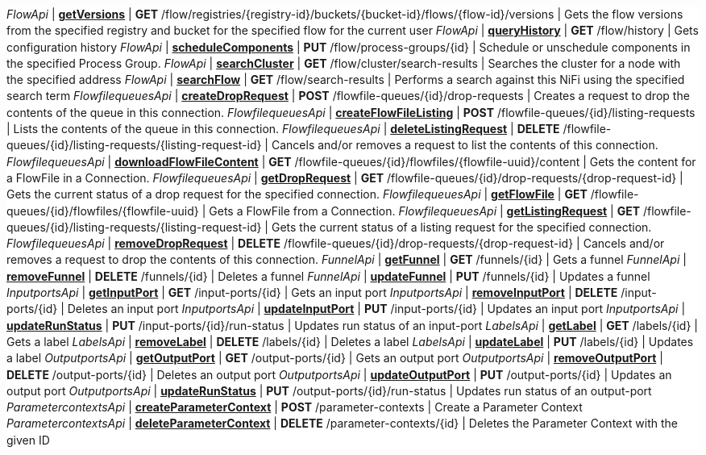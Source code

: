 *FlowApi* | [**getVersions**](docs/FlowApi.md#getVersions) | **GET** /flow/registries/{registry-id}/buckets/{bucket-id}/flows/{flow-id}/versions | Gets the flow versions from the specified registry and bucket for the specified flow for the current user
*FlowApi* | [**queryHistory**](docs/FlowApi.md#queryHistory) | **GET** /flow/history | Gets configuration history
*FlowApi* | [**scheduleComponents**](docs/FlowApi.md#scheduleComponents) | **PUT** /flow/process-groups/{id} | Schedule or unschedule components in the specified Process Group.
*FlowApi* | [**searchCluster**](docs/FlowApi.md#searchCluster) | **GET** /flow/cluster/search-results | Searches the cluster for a node with the specified address
*FlowApi* | [**searchFlow**](docs/FlowApi.md#searchFlow) | **GET** /flow/search-results | Performs a search against this NiFi using the specified search term
*FlowfilequeuesApi* | [**createDropRequest**](docs/FlowfilequeuesApi.md#createDropRequest) | **POST** /flowfile-queues/{id}/drop-requests | Creates a request to drop the contents of the queue in this connection.
*FlowfilequeuesApi* | [**createFlowFileListing**](docs/FlowfilequeuesApi.md#createFlowFileListing) | **POST** /flowfile-queues/{id}/listing-requests | Lists the contents of the queue in this connection.
*FlowfilequeuesApi* | [**deleteListingRequest**](docs/FlowfilequeuesApi.md#deleteListingRequest) | **DELETE** /flowfile-queues/{id}/listing-requests/{listing-request-id} | Cancels and/or removes a request to list the contents of this connection.
*FlowfilequeuesApi* | [**downloadFlowFileContent**](docs/FlowfilequeuesApi.md#downloadFlowFileContent) | **GET** /flowfile-queues/{id}/flowfiles/{flowfile-uuid}/content | Gets the content for a FlowFile in a Connection.
*FlowfilequeuesApi* | [**getDropRequest**](docs/FlowfilequeuesApi.md#getDropRequest) | **GET** /flowfile-queues/{id}/drop-requests/{drop-request-id} | Gets the current status of a drop request for the specified connection.
*FlowfilequeuesApi* | [**getFlowFile**](docs/FlowfilequeuesApi.md#getFlowFile) | **GET** /flowfile-queues/{id}/flowfiles/{flowfile-uuid} | Gets a FlowFile from a Connection.
*FlowfilequeuesApi* | [**getListingRequest**](docs/FlowfilequeuesApi.md#getListingRequest) | **GET** /flowfile-queues/{id}/listing-requests/{listing-request-id} | Gets the current status of a listing request for the specified connection.
*FlowfilequeuesApi* | [**removeDropRequest**](docs/FlowfilequeuesApi.md#removeDropRequest) | **DELETE** /flowfile-queues/{id}/drop-requests/{drop-request-id} | Cancels and/or removes a request to drop the contents of this connection.
*FunnelApi* | [**getFunnel**](docs/FunnelApi.md#getFunnel) | **GET** /funnels/{id} | Gets a funnel
*FunnelApi* | [**removeFunnel**](docs/FunnelApi.md#removeFunnel) | **DELETE** /funnels/{id} | Deletes a funnel
*FunnelApi* | [**updateFunnel**](docs/FunnelApi.md#updateFunnel) | **PUT** /funnels/{id} | Updates a funnel
*InputportsApi* | [**getInputPort**](docs/InputportsApi.md#getInputPort) | **GET** /input-ports/{id} | Gets an input port
*InputportsApi* | [**removeInputPort**](docs/InputportsApi.md#removeInputPort) | **DELETE** /input-ports/{id} | Deletes an input port
*InputportsApi* | [**updateInputPort**](docs/InputportsApi.md#updateInputPort) | **PUT** /input-ports/{id} | Updates an input port
*InputportsApi* | [**updateRunStatus**](docs/InputportsApi.md#updateRunStatus) | **PUT** /input-ports/{id}/run-status | Updates run status of an input-port
*LabelsApi* | [**getLabel**](docs/LabelsApi.md#getLabel) | **GET** /labels/{id} | Gets a label
*LabelsApi* | [**removeLabel**](docs/LabelsApi.md#removeLabel) | **DELETE** /labels/{id} | Deletes a label
*LabelsApi* | [**updateLabel**](docs/LabelsApi.md#updateLabel) | **PUT** /labels/{id} | Updates a label
*OutputportsApi* | [**getOutputPort**](docs/OutputportsApi.md#getOutputPort) | **GET** /output-ports/{id} | Gets an output port
*OutputportsApi* | [**removeOutputPort**](docs/OutputportsApi.md#removeOutputPort) | **DELETE** /output-ports/{id} | Deletes an output port
*OutputportsApi* | [**updateOutputPort**](docs/OutputportsApi.md#updateOutputPort) | **PUT** /output-ports/{id} | Updates an output port
*OutputportsApi* | [**updateRunStatus**](docs/OutputportsApi.md#updateRunStatus) | **PUT** /output-ports/{id}/run-status | Updates run status of an output-port
*ParametercontextsApi* | [**createParameterContext**](docs/ParametercontextsApi.md#createParameterContext) | **POST** /parameter-contexts | Create a Parameter Context
*ParametercontextsApi* | [**deleteParameterContext**](docs/ParametercontextsApi.md#deleteParameterContext) | **DELETE** /parameter-contexts/{id} | Deletes the Parameter Context with the given ID